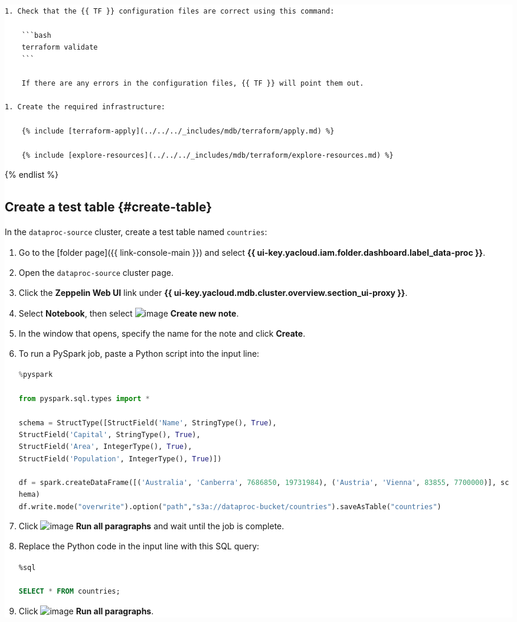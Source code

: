     1. Check that the {{ TF }} configuration files are correct using this command:

        ```bash
        terraform validate
        ```

        If there are any errors in the configuration files, {{ TF }} will point them out.

    1. Create the required infrastructure:

        {% include [terraform-apply](../../../_includes/mdb/terraform/apply.md) %}

        {% include [explore-resources](../../../_includes/mdb/terraform/explore-resources.md) %}

{% endlist %}

## Create a test table {#create-table}

In the `dataproc-source` cluster, create a test table named `countries`:

1. Go to the [folder page]({{ link-console-main }}) and select **{{ ui-key.yacloud.iam.folder.dashboard.label_data-proc }}**.
1. Open the `dataproc-source` cluster page.
1. Click the **Zeppelin Web UI** link under **{{ ui-key.yacloud.mdb.cluster.overview.section_ui-proxy }}**.
1. Select **Notebook**, then select ![image](../../../_assets/console-icons/plus.svg) **Create new note**.
1. In the window that opens, specify the name for the note and click **Create**.
1. To run a PySpark job, paste a Python script into the input line:

    ```python
    %pyspark

    from pyspark.sql.types import *

    schema = StructType([StructField('Name', StringType(), True),
    StructField('Capital', StringType(), True),
    StructField('Area', IntegerType(), True),
    StructField('Population', IntegerType(), True)])

    df = spark.createDataFrame([('Australia', 'Canberra', 7686850, 19731984), ('Austria', 'Vienna', 83855, 7700000)], schema)
    df.write.mode("overwrite").option("path","s3a://dataproc-bucket/countries").saveAsTable("countries")
    ```

1. Click ![image](../../../_assets/console-icons/play.svg) **Run all paragraphs** and wait until the job is complete.
1. Replace the Python code in the input line with this SQL query:

    ```sql
    %sql

    SELECT * FROM countries;
    ```

1. Click ![image](../../../_assets/console-icons/play.svg) **Run all paragraphs**.
